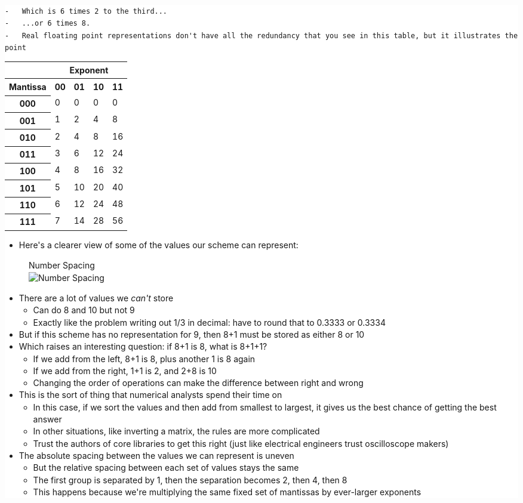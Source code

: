     -   Which is 6 times 2 to the third...
    -   ...or 6 times 8.
    -   Real floating point representations don't have all the redundancy that you see in this table, but it illustrates the point

<table class="table table-striped">
  <tr>
    <th></th>
    <th colspan="4">Exponent</th>
  </tr>
  <tr>
    <th>Mantissa</th> <th>00</th> <th>01</th> <th>10</th> <th>11</th>
  </tr>
  <tr>
    <th>000</th> <td>0</td> <td>0</td> <td>0</td> <td>0</td>
  </tr>
  <tr>
    <th>001</th> <td>1</td> <td>2</td> <td>4</td> <td>8</td>
  </tr>
  <tr>
    <th>010</th> <td>2</td> <td>4</td> <td>8</td> <td>16</td>
  </tr>
  <tr>
    <th>011</th> <td>3</td> <td>6</td> <td>12</td> <td>24</td>
  </tr>
  <tr>
    <th>100</th> <td>4</td> <td>8</td> <td>16</td> <td>32</td>
  </tr>
  <tr>
    <th>101</th> <td>5</td> <td>10</td> <td>20</td> <td>40</td>
  </tr>
  <tr>
    <th>110</th> <td>6</td> <td>12</td> <td>24</td> <td>48</td>
  </tr>
  <tr>
    <th>111</th> <td>7</td> <td>14</td> <td>28</td> <td>56</td>
  </tr>
</table>


-   Here's a clearer view of some of the values our scheme can represent:

<figure>
  <figcaption>Number Spacing</figcaption>
  <img id="f:correct-spacing" src="../../files/number-spacing.png" alt="Number Spacing" />
</figure>

-   There are a lot of values we *can't* store
    -   Can do 8 and 10 but not 9
    -   Exactly like the problem writing out 1/3 in decimal: have to round that to 0.3333 or 0.3334
-   But if this scheme has no representation for 9, then 8+1 must be stored as either 8 or 10
-   Which raises an interesting question: if 8+1 is 8, what is 8+1+1?
    -   If we add from the left, 8+1 is 8, plus another 1 is 8 again
    -   If we add from the right, 1+1 is 2, and 2+8 is 10
    -   Changing the order of operations can make the difference between right and wrong
-   This is the sort of thing that numerical analysts spend their time on
    -   In this case, if we sort the values and then add from smallest to largest, it gives us the best chance of getting the best answer
    -   In other situations, like inverting a matrix, the rules are more complicated
    -   Trust the authors of core libraries to get this right (just like electrical engineers trust oscilloscope makers)
-   The absolute spacing between the values we can represent is uneven
    -   But the relative spacing between each set of values stays the same
    -   The first group is separated by 1, then the separation becomes 2, then 4, then 8
    -   This happens because we're multiplying the same fixed set of mantissas by ever-larger exponents
